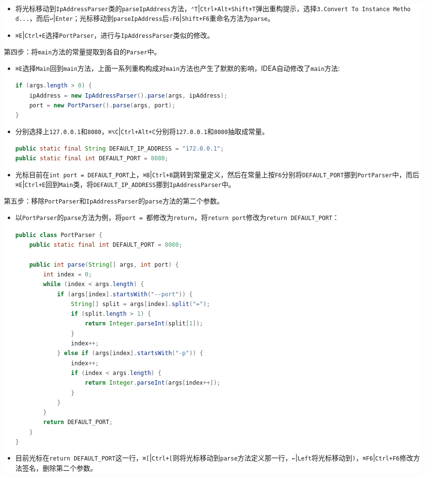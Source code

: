 - 将光标移动到`IpAddressParser`类的`parseIpAddress`方法，`⌃T`|`Ctrl+Alt+Shift+T`弹出重构提示，选择`3.Convert To Instance Method...`，而后`↩`|`Enter`；光标移动到`parseIpAddress`后`⇧F6`|`Shift+F6`重命名方法为`parse`。

- `⌘E`|`Ctrl+E`选择`PortParser`，进行与`IpAddressParser`类似的修改。

第四步：将`main`方法的常量提取到各自的`Parser`中。

- `⌘E`选择`Main`回到`main`方法，上面一系列重构构成对`main`方法也产生了默默的影响，IDEA自动修改了`main`方法:

  ```java
  if (args.length > 0) {
      ipAddress = new IpAddressParser().parse(args, ipAddress);
      port = new PortParser().parse(args, port);
  }
  ```

- 分别选择上`127.0.0.1`和`8080`，`⌘⌥C`|`Ctrl+Alt+C`分别将`127.0.0.1`和`8080`抽取成常量。

  ```java
  public static final String DEFAULT_IP_ADDRESS = "172.0.0.1";
  public static final int DEFAULT_PORT = 8080;
  ```

- 光标目前在`int port = DEFAULT_PORT`上，`⌘B`|`Ctrl+B`跳转到常量定义，然后在常量上按`F6`分别将`DEFAULT_PORT`挪到`PortParser`中，而后`⌘E`|`Ctrl+E`回到`Main`类，将`DEFAULT_IP_ADDRESS`挪到`IpAddressParser`中。

第五步：移除`PortParser`和`IpAddressParser`的`parse`方法的第二个参数。

- 以`PortParser`的`parse`方法为例，将`port = `都修改为`return`，将`return port`修改为`return DEFAULT_PORT`：

  ```java
  public class PortParser {
      public static final int DEFAULT_PORT = 8080;
  
      public int parse(String[] args, int port) {
          int index = 0;
          while (index < args.length) {
              if (args[index].startsWith("--port")) {
                  String[] split = args[index].split("=");
                  if (split.length > 1) {
                      return Integer.parseInt(split[1]);
                  }
                  index++;
              } else if (args[index].startsWith("-p")) {
                  index++;
                  if (index < args.length) {
                      return Integer.parseInt(args[index++]);
                  }
              }
          }
          return DEFAULT_PORT;
      }
  }
  ```

- 目前光标在`return DEFAULT_PORT`这一行，`⌘[`|`Ctrl+[`则将光标移动到`parse`方法定义那一行，`←`|`Left`将光标移动到`)`，`⌘F6`|`Ctrl+F6`修改方法签名，删除第二个参数。
